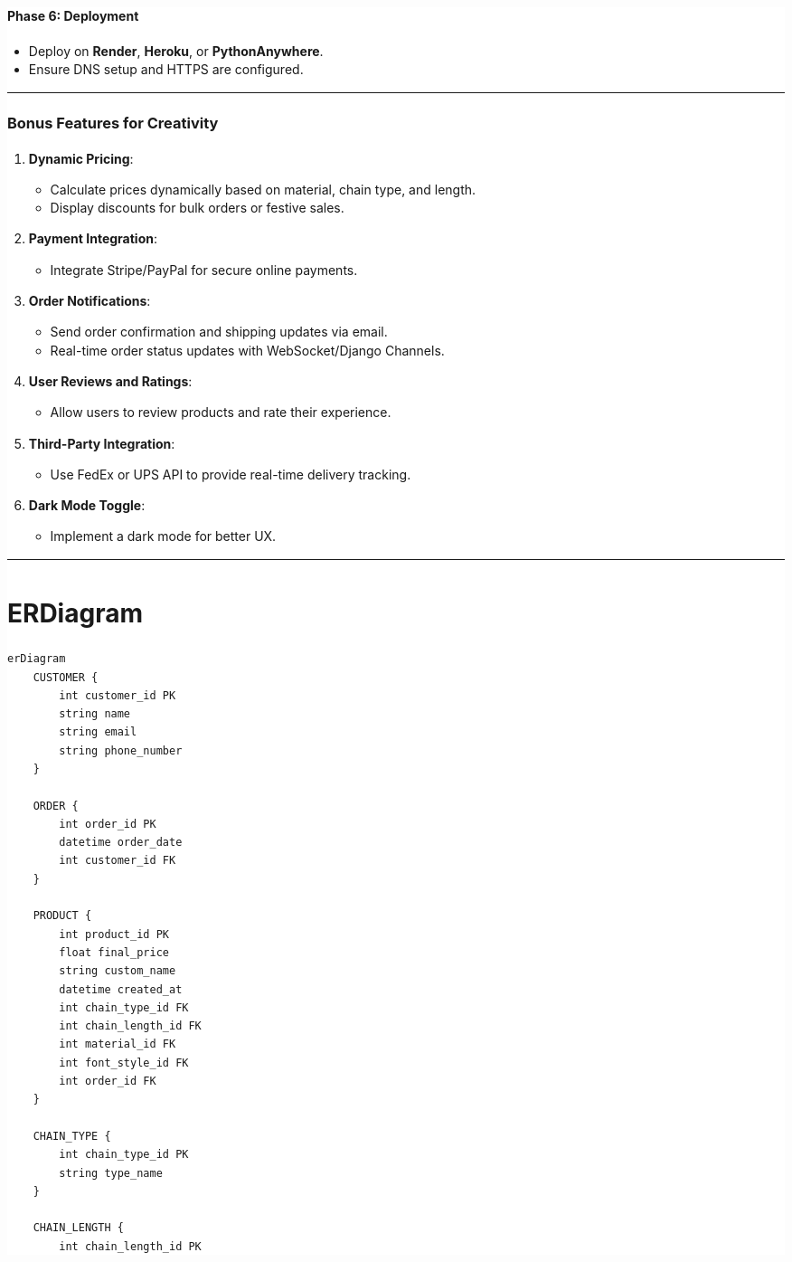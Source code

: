 #### **Phase 6: Deployment**
- Deploy on **Render**, **Heroku**, or **PythonAnywhere**.
- Ensure DNS setup and HTTPS are configured.

---

### **Bonus Features for Creativity**

1. **Dynamic Pricing**:
   - Calculate prices dynamically based on material, chain type, and length.
   - Display discounts for bulk orders or festive sales.

2. **Payment Integration**:
   - Integrate Stripe/PayPal for secure online payments.

3. **Order Notifications**:
   - Send order confirmation and shipping updates via email.
   - Real-time order status updates with WebSocket/Django Channels.

4. **User Reviews and Ratings**:
   - Allow users to review products and rate their experience.

5. **Third-Party Integration**:
   - Use FedEx or UPS API to provide real-time delivery tracking.

6. **Dark Mode Toggle**:
   - Implement a dark mode for better UX.

---

# **ERDiagram**

```mermaid
erDiagram
    CUSTOMER {
        int customer_id PK
        string name
        string email
        string phone_number
    }

    ORDER {
        int order_id PK
        datetime order_date
        int customer_id FK
    }

    PRODUCT {
        int product_id PK
        float final_price
        string custom_name
        datetime created_at
        int chain_type_id FK
        int chain_length_id FK
        int material_id FK
        int font_style_id FK
        int order_id FK
    }

    CHAIN_TYPE {
        int chain_type_id PK
        string type_name
    }

    CHAIN_LENGTH {
        int chain_length_id PK
```